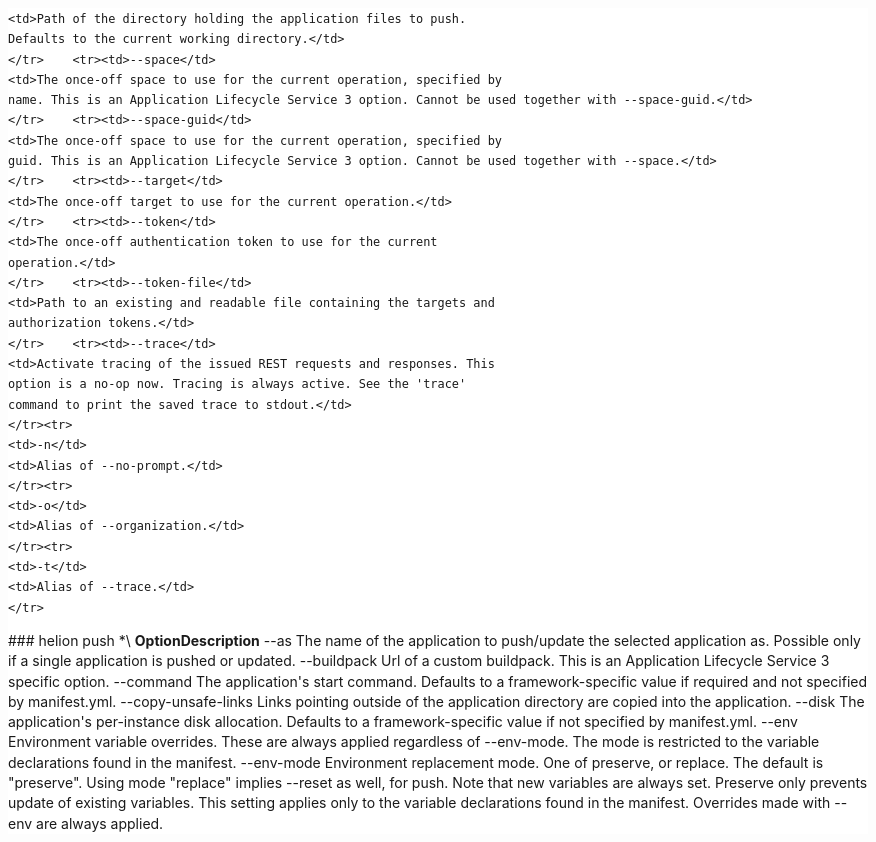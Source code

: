     <td>Path of the directory holding the application files to push.
    Defaults to the current working directory.</td>
    </tr>    <tr><td>--space</td>
    <td>The once-off space to use for the current operation, specified by
    name. This is an Application Lifecycle Service 3 option. Cannot be used together with --space-guid.</td>
    </tr>    <tr><td>--space-guid</td>
    <td>The once-off space to use for the current operation, specified by
    guid. This is an Application Lifecycle Service 3 option. Cannot be used together with --space.</td>
    </tr>    <tr><td>--target</td>
    <td>The once-off target to use for the current operation.</td>
    </tr>    <tr><td>--token</td>
    <td>The once-off authentication token to use for the current
    operation.</td>
    </tr>    <tr><td>--token-file</td>
    <td>Path to an existing and readable file containing the targets and
    authorization tokens.</td>
    </tr>    <tr><td>--trace</td>
    <td>Activate tracing of the issued REST requests and responses. This
    option is a no-op now. Tracing is always active. See the 'trace'
    command to print the saved trace to stdout.</td>
    </tr><tr>
    <td>-n</td>
    <td>Alias of --no-prompt.</td>
    </tr><tr>
    <td>-o</td>
    <td>Alias of --organization.</td>
    </tr><tr>
    <td>-t</td>
    <td>Alias of --trace.</td>
    </tr>
</table>
### helion push *\<application\*###
Configure, create, push, map, and start a new application.

<table>
    <tr><td><b>Option</b></td><td><b>Description</b></td></tr>
    <tr><td>--as</td>
    <td>The name of the application to push/update the selected
    application as. Possible only if a single application is pushed or
    updated.</td>
    </tr>    <tr><td>--buildpack</td>
    <td>Url of a custom buildpack. This is an Application Lifecycle Service 3 specific option.</td>
    </tr>    <tr><td>--command</td>
    <td>The application's start command. Defaults to a framework-specific
    value if required and not specified by manifest.yml.</td>
    </tr>    <tr><td>--copy-unsafe-links</td>
    <td>Links pointing outside of the application directory are copied
    into the application.</td>
    </tr>    <tr><td>--disk</td>
    <td>The application's per-instance disk allocation. Defaults to a
    framework-specific value if not specified by manifest.yml.</td>
    </tr>    <tr><td>--env</td>
    <td>Environment variable overrides. These are always applied
    regardless of --env-mode. The mode is restricted to the variable
    declarations found in the manifest.</td>
    </tr>    <tr><td>--env-mode</td>
    <td>Environment replacement mode. One of preserve, or replace. The
    default is "preserve". Using mode "replace" implies --reset as
    well, for push. Note that new variables are always set. Preserve
    only prevents update of existing variables. This setting applies
    only to the variable declarations found in the manifest. Overrides
    made with --env are always applied.</td>